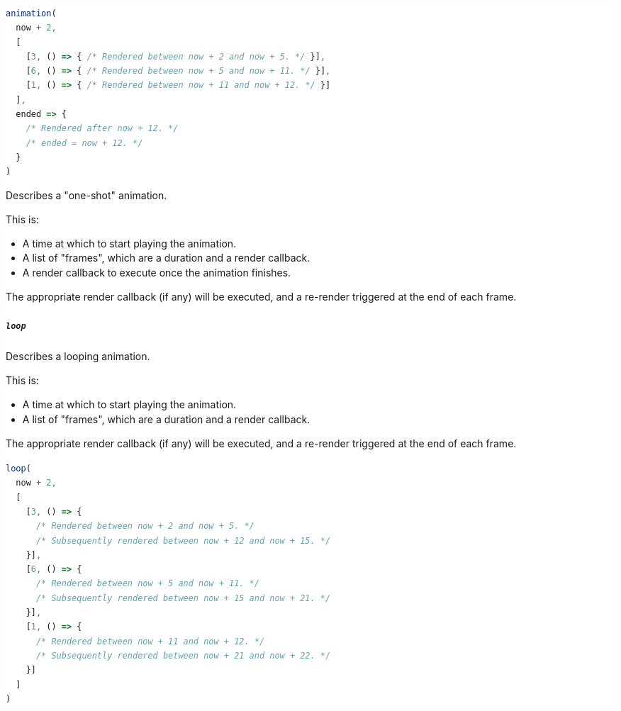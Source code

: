 ```typescript
animation(
  now + 2,
  [
    [3, () => { /* Rendered between now + 2 and now + 5. */ }],
    [6, () => { /* Rendered between now + 5 and now + 11. */ }],
    [1, () => { /* Rendered between now + 11 and now + 12. */ }]
  ],
  ended => {
    /* Rendered after now + 12. */
    /* ended = now + 12. */
  }
)
```

Describes a "one-shot" animation.

This is:

- A time at which to start playing the animation.
- A list of "frames", which are a duration and a render callback.
- A render callback to execute once the animation finishes.

The appropriate render callback (if any) will be executed, and a re-render
triggered at the end of each frame.

##### `loop`

Describes a looping animation.

This is:

- A time at which to start playing the animation.
- A list of "frames", which are a duration and a render callback.

The appropriate render callback (if any) will be executed, and a re-render
triggered at the end of each frame.

```typescript
loop(
  now + 2,
  [
    [3, () => {
      /* Rendered between now + 2 and now + 5. */
      /* Subsequently rendered between now + 12 and now + 15. */
    }],
    [6, () => {
      /* Rendered between now + 5 and now + 11. */
      /* Subsequently rendered between now + 15 and now + 21. */
    }],
    [1, () => {
      /* Rendered between now + 11 and now + 12. */
      /* Subsequently rendered between now + 21 and now + 22. */
    }]
  ]
)
```
